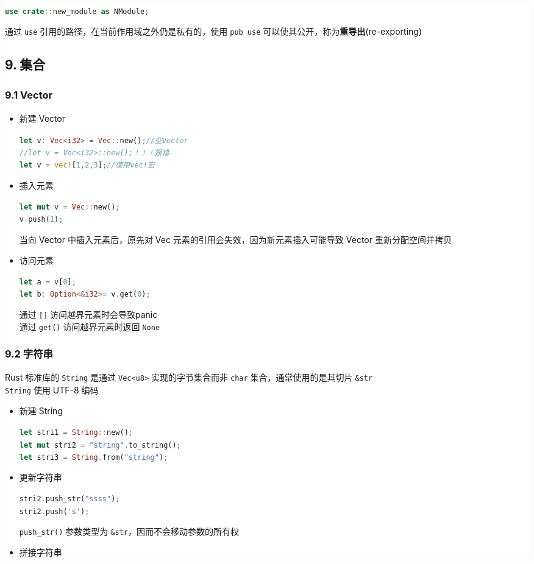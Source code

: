 ```rust
use crate::new_module as NModule;
```  

通过 `use` 引用的路径，在当前作用域之外仍是私有的，使用 `pub use` 可以使其公开，称为**重导出**(re-exporting)  

## 9. 集合

### 9.1 Vector

- 新建 Vector  

    ```rust
    let v: Vec<i32> = Vec::new();//空Vector
    //let v = Vec<i32>::new();！！！报错
    let v = vec![1,2,3];//使用vec!宏
    ```

- 插入元素  

    ```rust
    let mut v = Vec::new();
    v.push(1);
    ```

    当向 Vector 中插入元素后，原先对 Vec 元素的引用会失效，因为新元素插入可能导致 Vector 重新分配空间并拷贝  
- 访问元素

    ```rust
    let a = v[0];
    let b: Option<&i32>= v.get(0);
    ```

    通过 `[]` 访问越界元素时会导致panic  
    通过 `get()` 访问越界元素时返回 `None`  

### 9.2 字符串

Rust 标准库的 `String` 是通过 `Vec<u8>` 实现的字节集合而非 `char` 集合，通常使用的是其切片 `&str`  
`String` 使用 UTF-8 编码  

- 新建 String  

    ```rust
    let stri1 = String::new();
    let mut stri2 = "string".to_string();
    let stri3 = String.from("string");
    ```

- 更新字符串  

    ```rust
    stri2.push_str("ssss");
    stri2.push('s');
    ```

    `push_str()` 参数类型为 `&str`，因而不会移动参数的所有权  
- 拼接字符串  
